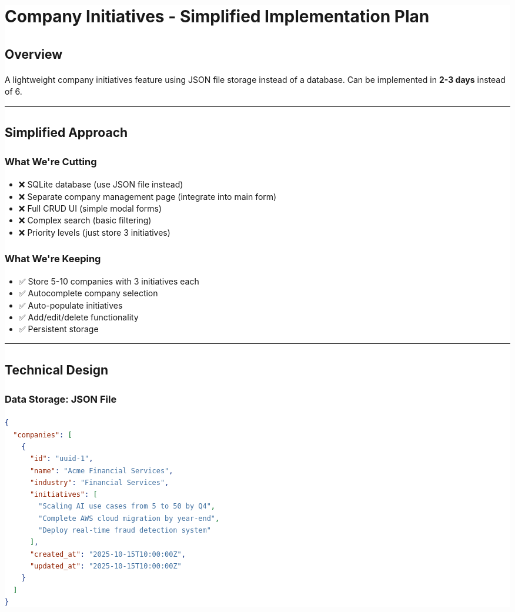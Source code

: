 # Company Initiatives - Simplified Implementation Plan

## Overview
A lightweight company initiatives feature using JSON file storage instead of a database. Can be implemented in **2-3 days** instead of 6.

---

## Simplified Approach

### What We're Cutting
- ❌ SQLite database (use JSON file instead)
- ❌ Separate company management page (integrate into main form)
- ❌ Full CRUD UI (simple modal forms)
- ❌ Complex search (basic filtering)
- ❌ Priority levels (just store 3 initiatives)

### What We're Keeping
- ✅ Store 5-10 companies with 3 initiatives each
- ✅ Autocomplete company selection
- ✅ Auto-populate initiatives
- ✅ Add/edit/delete functionality
- ✅ Persistent storage

---

## Technical Design

### Data Storage: JSON File

```json
{
  "companies": [
    {
      "id": "uuid-1",
      "name": "Acme Financial Services",
      "industry": "Financial Services",
      "initiatives": [
        "Scaling AI use cases from 5 to 50 by Q4",
        "Complete AWS cloud migration by year-end",
        "Deploy real-time fraud detection system"
      ],
      "created_at": "2025-10-15T10:00:00Z",
      "updated_at": "2025-10-15T10:00:00Z"
    }
  ]
}
```
